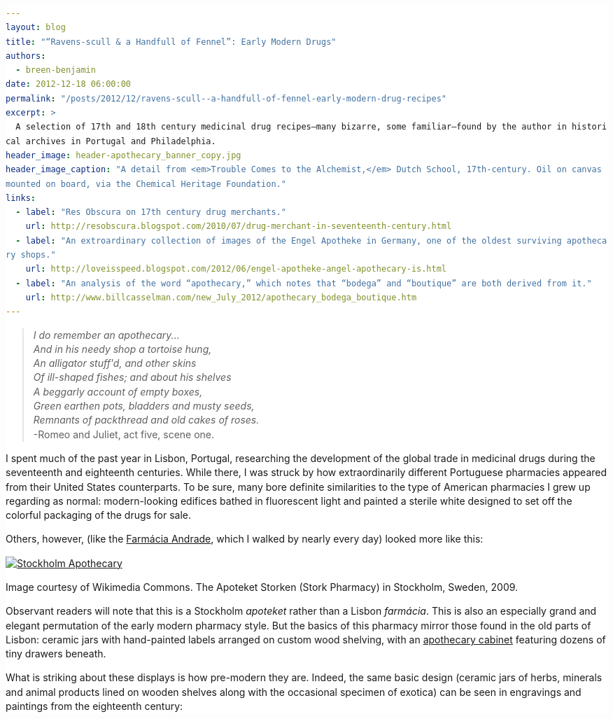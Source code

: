 ```yaml
---
layout: blog
title: "“Ravens-scull & a Handfull of Fennel”: Early Modern Drugs"
authors:
  - breen-benjamin
date: 2012-12-18 06:00:00
permalink: "/posts/2012/12/ravens-scull--a-handfull-of-fennel-early-modern-drug-recipes"
excerpt: >
  A selection of 17th and 18th century medicinal drug recipes—many bizarre, some familiar—found by the author in historical archives in Portugal and Philadelphia.
header_image: header-apothecary_banner_copy.jpg
header_image_caption: "A detail from <em>Trouble Comes to the Alchemist,</em> Dutch School, 17th-century. Oil on canvas mounted on board, via the Chemical Heritage Foundation."
links:
  - label: "Res Obscura on 17th century drug merchants."
    url: http://resobscura.blogspot.com/2010/07/drug-merchant-in-seventeenth-century.html
  - label: "An extroardinary collection of images of the Engel Apotheke in Germany, one of the oldest surviving apothecary shops."
    url: http://loveisspeed.blogspot.com/2012/06/engel-apotheke-angel-apothecary-is.html
  - label: "An analysis of the word “apothecary,” which notes that “bodega” and “boutique” are both derived from it."
    url: http://www.billcasselman.com/new_July_2012/apothecary_bodega_boutique.htm
---
```

>*I do remember an apothecary...    
And in his needy shop a tortoise hung,    
An alligator stuff'd, and other skins    
Of ill-shaped fishes; and about his shelves    
A beggarly account of empty boxes,    
Green earthen pots, bladders and musty seeds,    
Remnants of packthread and old cakes of roses.*    
     -Romeo and Juliet, act five, scene one.

I spent much of the past year in Lisbon, Portugal, researching the development of the global trade in medicinal drugs during the seventeenth and eighteenth centuries. While there, I was struck by how extraordinarily different Portuguese pharmacies appeared from their United States counterparts. To be sure, many bore definite similarities to the type of American pharmacies I grew up regarding as normal: modern-looking edifices bathed in fluorescent light and painted a sterile white designed to set off the colorful packaging of the drugs for sale.

Others, however, (like the [Farmácia Andrade](http://www.farmaciaandrade.pt/?a-farmacia&cod=122), which I walked by nearly every day) looked more like this: 

<div class="inline-image"> <a rel="lightbox" href="http://s3.amazonaws.com/appendixjournal-images/images/attachments/000/000/159/large/Apoteket_Storken.jpg?1355863559"><img src="http://s3.amazonaws.com/appendixjournal-images/images/attachments/000/000/159/medium/Apoteket_Storken.jpg?1355863559" width="640" alt="Stockholm Apothecary" /></a> <p class="caption"> <span class="credit"></a>Image courtesy of Wikimedia Commons.</span> The Apoteket Storken (Stork Pharmacy) in Stockholm, Sweden, 2009.</div>

Observant readers will note that this is a Stockholm *apoteket* rather than a Lisbon *farmácia*. This is also an especially grand and elegant permutation of the early modern pharmacy style. But the basics of this pharmacy mirror those found in the old parts of Lisbon: ceramic jars with hand-painted labels arranged on custom wood shelving, with an [apothecary cabinet](http://pinterest.com/hillaryvanm/apothecary-cabinets/) featuring dozens of tiny drawers beneath. 

What is striking about these displays is how pre-modern they are. Indeed, the same basic design (ceramic jars of herbs, minerals and animal products lined on wooden shelves along with the occasional specimen of exotica) can be seen in engravings and paintings from the eighteenth century:
